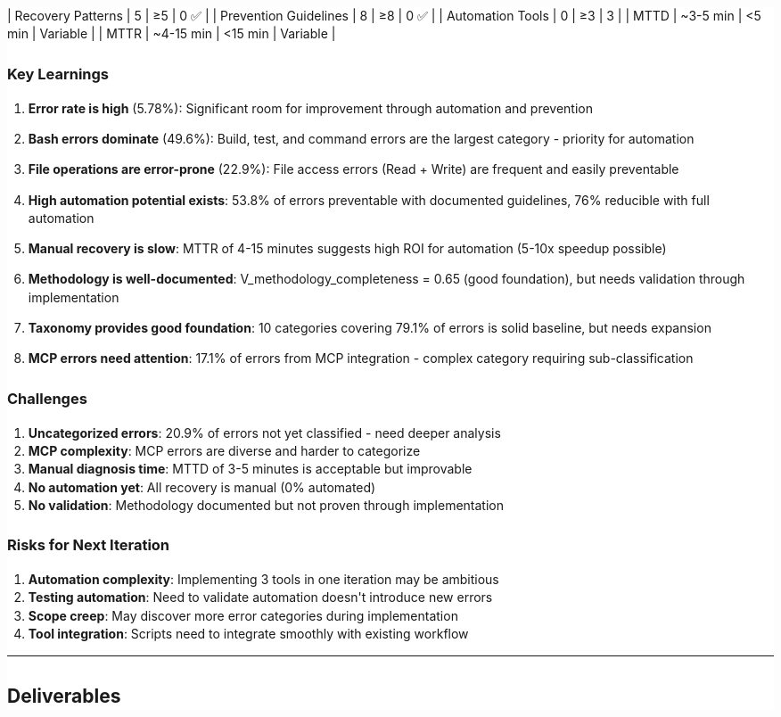 | Recovery Patterns | 5 | ≥5 | 0 ✅ |
| Prevention Guidelines | 8 | ≥8 | 0 ✅ |
| Automation Tools | 0 | ≥3 | 3 |
| MTTD | ~3-5 min | <5 min | Variable |
| MTTR | ~4-15 min | <15 min | Variable |

### Key Learnings

1. **Error rate is high** (5.78%): Significant room for improvement through automation and prevention

2. **Bash errors dominate** (49.6%): Build, test, and command errors are the largest category - priority for automation

3. **File operations are error-prone** (22.9%): File access errors (Read + Write) are frequent and easily preventable

4. **High automation potential exists**: 53.8% of errors preventable with documented guidelines, 76% reducible with full automation

5. **Manual recovery is slow**: MTTR of 4-15 minutes suggests high ROI for automation (5-10x speedup possible)

6. **Methodology is well-documented**: V_methodology_completeness = 0.65 (good foundation), but needs validation through implementation

7. **Taxonomy provides good foundation**: 10 categories covering 79.1% of errors is solid baseline, but needs expansion

8. **MCP errors need attention**: 17.1% of errors from MCP integration - complex category requiring sub-classification

### Challenges

1. **Uncategorized errors**: 20.9% of errors not yet classified - need deeper analysis
2. **MCP complexity**: MCP errors are diverse and harder to categorize
3. **Manual diagnosis time**: MTTD of 3-5 minutes is acceptable but improvable
4. **No automation yet**: All recovery is manual (0% automated)
5. **No validation**: Methodology documented but not proven through implementation

### Risks for Next Iteration

1. **Automation complexity**: Implementing 3 tools in one iteration may be ambitious
2. **Testing automation**: Need to validate automation doesn't introduce new errors
3. **Scope creep**: May discover more error categories during implementation
4. **Tool integration**: Scripts need to integrate smoothly with existing workflow

---

## Deliverables
